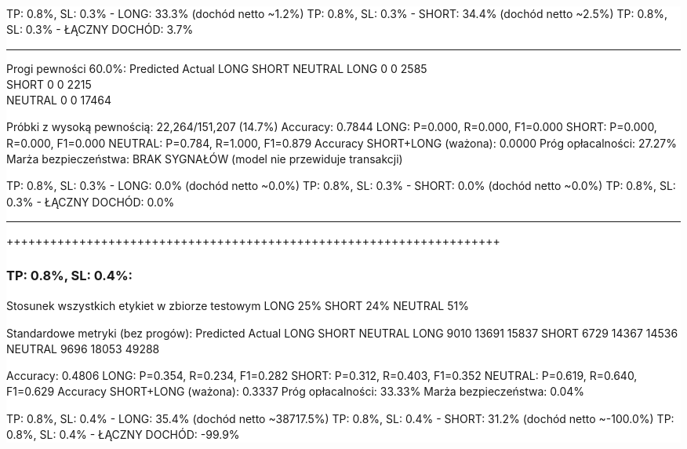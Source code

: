 TP: 0.8%, SL: 0.3% - LONG: 33.3% (dochód netto ~1.2%)
TP: 0.8%, SL: 0.3% - SHORT: 34.4% (dochód netto ~2.5%)
TP: 0.8%, SL: 0.3% - ŁĄCZNY DOCHÓD: 3.7%

--------------------------------------------------------------------

Progi pewności 60.0%:
Predicted
Actual    LONG  SHORT  NEUTRAL
LONG      0      0      2585  
SHORT     0      0      2215  
NEUTRAL   0      0      17464 

Próbki z wysoką pewnością: 22,264/151,207 (14.7%)
Accuracy: 0.7844
LONG: P=0.000, R=0.000, F1=0.000
SHORT: P=0.000, R=0.000, F1=0.000
NEUTRAL: P=0.784, R=1.000, F1=0.879
Accuracy SHORT+LONG (ważona): 0.0000
Próg opłacalności: 27.27%
Marża bezpieczeństwa: BRAK SYGNAŁÓW (model nie przewiduje transakcji)

TP: 0.8%, SL: 0.3% - LONG: 0.0% (dochód netto ~0.0%)
TP: 0.8%, SL: 0.3% - SHORT: 0.0% (dochód netto ~0.0%)
TP: 0.8%, SL: 0.3% - ŁĄCZNY DOCHÓD: 0.0%

--------------------------------------------------------------------

++++++++++++++++++++++++++++++++++++++++++++++++++++++++++++++++++++

### TP: 0.8%, SL: 0.4%:
Stosunek wszystkich etykiet w zbiorze testowym
LONG 25%
SHORT 24%
NEUTRAL 51%

Standardowe metryki (bez progów):
Predicted
Actual    LONG  SHORT  NEUTRAL
LONG      9010   13691  15837 
SHORT     6729   14367  14536 
NEUTRAL   9696   18053  49288 

Accuracy: 0.4806
LONG: P=0.354, R=0.234, F1=0.282
SHORT: P=0.312, R=0.403, F1=0.352
NEUTRAL: P=0.619, R=0.640, F1=0.629
Accuracy SHORT+LONG (ważona): 0.3337
Próg opłacalności: 33.33%
Marża bezpieczeństwa: 0.04%

TP: 0.8%, SL: 0.4% - LONG: 35.4% (dochód netto ~38717.5%)
TP: 0.8%, SL: 0.4% - SHORT: 31.2% (dochód netto ~-100.0%)
TP: 0.8%, SL: 0.4% - ŁĄCZNY DOCHÓD: -99.9%
